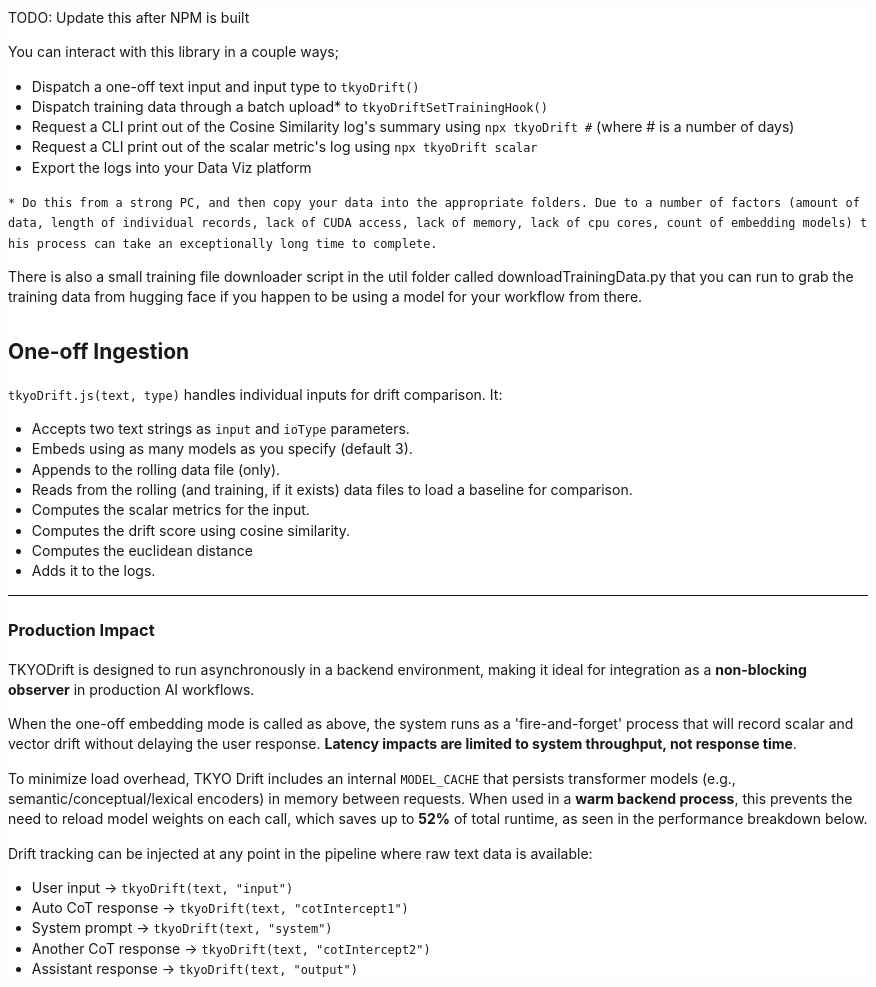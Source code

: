 TODO: Update this after NPM is built

You can interact with this library in a couple ways;

- Dispatch a one-off text input and input type to `tkyoDrift()`
- Dispatch training data through a batch upload\* to `tkyoDriftSetTrainingHook()`
- Request a CLI print out of the Cosine Similarity log's summary using `npx tkyoDrift #` (where # is a number of days)
- Request a CLI print out of the scalar metric's log using `npx tkyoDrift scalar`
- Export the logs into your Data Viz platform

```
* Do this from a strong PC, and then copy your data into the appropriate folders. Due to a number of factors (amount of data, length of individual records, lack of CUDA access, lack of memory, lack of cpu cores, count of embedding models) this process can take an exceptionally long time to complete.
```

There is also a small training file downloader script in the util folder called downloadTrainingData.py that you can run to grab the training data from hugging face if you happen to be using a model for your workflow from there.

## One-off Ingestion

`tkyoDrift.js(text, type)` handles individual inputs for drift comparison. It:

- Accepts two text strings as `input` and `ioType` parameters.
- Embeds using as many models as you specify (default 3).
- Appends to the rolling data file (only).
- Reads from the rolling (and training, if it exists) data files to load a baseline for comparison.
- Computes the scalar metrics for the input.
- Computes the drift score using cosine similarity.
- Computes the euclidean distance
- Adds it to the logs.

---

### Production Impact

TKYODrift is designed to run asynchronously in a backend environment, making it ideal for integration as a **non-blocking observer** in production AI workflows.

When the one-off embedding mode is called as above, the system runs as a 'fire-and-forget' process that will record scalar and vector drift without delaying the user response. **Latency impacts are limited to system throughput, not response time**.

To minimize load overhead, TKYO Drift includes an internal `MODEL_CACHE` that persists transformer models (e.g., semantic/conceptual/lexical encoders) in memory between requests. When used in a **warm backend process**, this prevents the need to reload model weights on each call, which saves up to **52%** of total runtime, as seen in the performance breakdown below.

Drift tracking can be injected at any point in the pipeline where raw text data is available:

- User input → `tkyoDrift(text, "input")`
- Auto CoT response → `tkyoDrift(text, "cotIntercept1")`
- System prompt → `tkyoDrift(text, "system")`
- Another CoT response → `tkyoDrift(text, "cotIntercept2")`
- Assistant response → `tkyoDrift(text, "output")`
